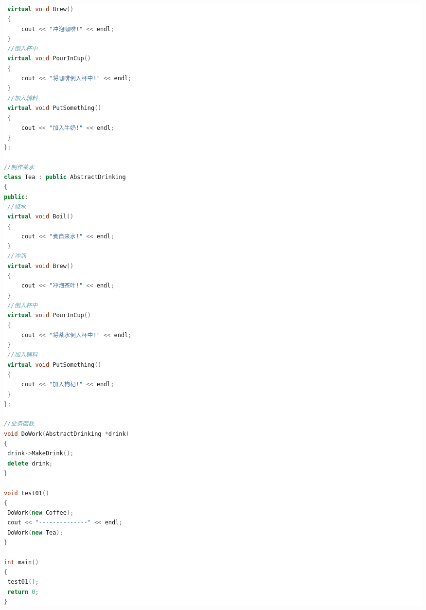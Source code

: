    ```C++
    virtual void Brew()
    {
        cout << "冲泡咖啡!" << endl;
    }
    //倒入杯中
    virtual void PourInCup()
    {
        cout << "将咖啡倒入杯中!" << endl;
    }
    //加入辅料
    virtual void PutSomething()
    {
        cout << "加入牛奶!" << endl;
    }
};

//制作茶水
class Tea : public AbstractDrinking
{
public:
    //烧水
    virtual void Boil()
    {
        cout << "煮自来水!" << endl;
    }
    //冲泡
    virtual void Brew()
    {
        cout << "冲泡茶叶!" << endl;
    }
    //倒入杯中
    virtual void PourInCup()
    {
        cout << "将茶水倒入杯中!" << endl;
    }
    //加入辅料
    virtual void PutSomething()
    {
        cout << "加入枸杞!" << endl;
    }
};

//业务函数
void DoWork(AbstractDrinking *drink)
{
    drink->MakeDrink();
    delete drink;
}

void test01()
{
    DoWork(new Coffee);
    cout << "--------------" << endl;
    DoWork(new Tea);
}

int main()
{
    test01();
    return 0;
}
   ```
   ```
   ```